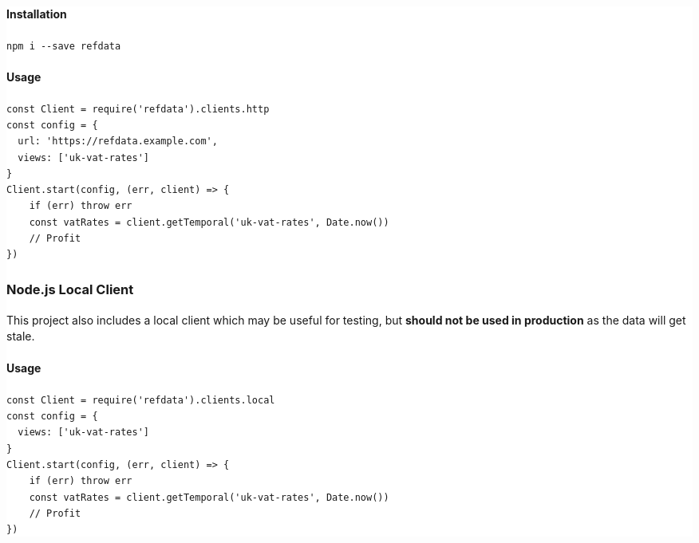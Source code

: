 #### Installation
```
npm i --save refdata
```

#### Usage
```
const Client = require('refdata').clients.http
const config = {
  url: 'https://refdata.example.com',
  views: ['uk-vat-rates']
}
Client.start(config, (err, client) => {
    if (err) throw err
    const vatRates = client.getTemporal('uk-vat-rates', Date.now())
    // Profit
})
```

### Node.js Local Client
This project also includes a local client which may be useful for testing, but **should not be used in production** as the data will get stale.

#### Usage
```
const Client = require('refdata').clients.local
const config = {
  views: ['uk-vat-rates']
}
Client.start(config, (err, client) => {
    if (err) throw err
    const vatRates = client.getTemporal('uk-vat-rates', Date.now())
    // Profit
})
```

